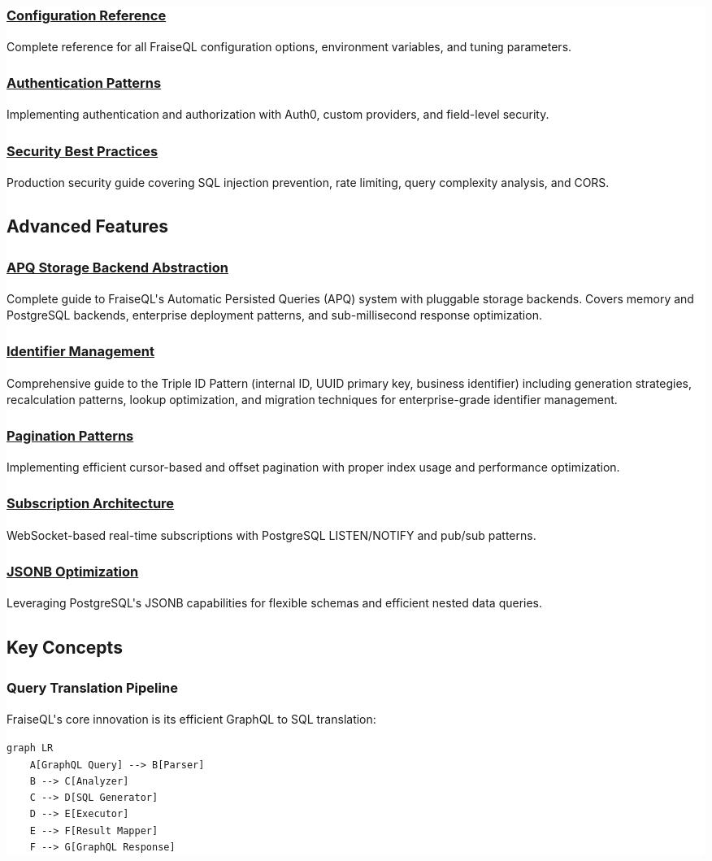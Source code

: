 ### [Configuration Reference](./configuration.md)
Complete reference for all FraiseQL configuration options, environment variables, and tuning parameters.

### [Authentication Patterns](./authentication.md)
Implementing authentication and authorization with Auth0, custom providers, and field-level security.

### [Security Best Practices](./security.md)
Production security guide covering SQL injection prevention, rate limiting, query complexity analysis, and CORS.

## Advanced Features

### [APQ Storage Backend Abstraction](./apq-storage-backends.md)
Complete guide to FraiseQL's Automatic Persisted Queries (APQ) system with pluggable storage backends. Covers memory and PostgreSQL backends, enterprise deployment patterns, and sub-millisecond response optimization.

### [Identifier Management](./identifier-management.md)
Comprehensive guide to the Triple ID Pattern (internal ID, UUID primary key, business identifier) including generation strategies, recalculation patterns, lookup optimization, and migration techniques for enterprise-grade identifier management.

### [Pagination Patterns](./pagination.md)
Implementing efficient cursor-based and offset pagination with proper index usage and performance optimization.

### [Subscription Architecture](./subscriptions.md)
WebSocket-based real-time subscriptions with PostgreSQL LISTEN/NOTIFY and pub/sub patterns.

### [JSONB Optimization](./jsonb-optimization.md)
Leveraging PostgreSQL's JSONB capabilities for flexible schemas and efficient nested data queries.

## Key Concepts

### Query Translation Pipeline

FraiseQL's core innovation is its efficient GraphQL to SQL translation:

```mermaid
graph LR
    A[GraphQL Query] --> B[Parser]
    B --> C[Analyzer]
    C --> D[SQL Generator]
    D --> E[Executor]
    E --> F[Result Mapper]
    F --> G[GraphQL Response]
```
